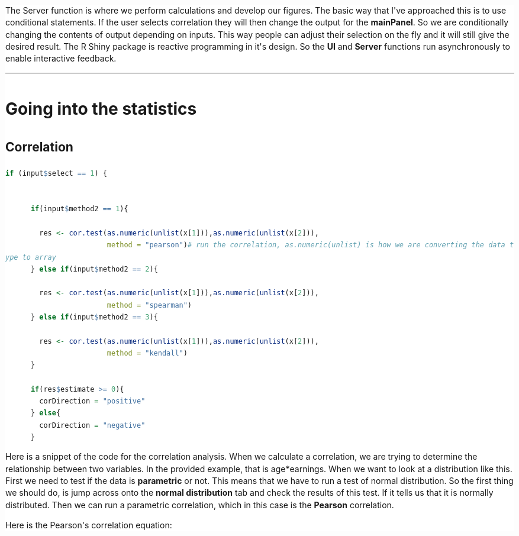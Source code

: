 The Server function is where we perform calculations and develop our figures. The basic way that I've approached this is to use conditional statements.
If the user selects correlation they will then change the output for the **mainPanel**. So we are conditionally changing the contents of output depending on inputs.
This way people can adjust their selection on the fly and it will still give the desired result. The R Shiny package is reactive programming in it's design. So the **UI**
and **Server** functions run asynchronously to enable interactive feedback.

* * *

# Going into the statistics

## Correlation

```R
if (input$select == 1) {

      
      if(input$method2 == 1){
        
        res <- cor.test(as.numeric(unlist(x[1])),as.numeric(unlist(x[2])),
                        method = "pearson")# run the correlation, as.numeric(unlist) is how we are converting the data type to array
      } else if(input$method2 == 2){
        
        res <- cor.test(as.numeric(unlist(x[1])),as.numeric(unlist(x[2])),
                        method = "spearman")
      } else if(input$method2 == 3){
        
        res <- cor.test(as.numeric(unlist(x[1])),as.numeric(unlist(x[2])),
                        method = "kendall")
      }
     
      if(res$estimate >= 0){
        corDirection = "positive"
      } else{
        corDirection = "negative"
      }
```

Here is a snippet of the code for the correlation analysis. When we calculate a correlation, we are trying to determine the relationship between
two variables. In the provided example, that is age*earnings. When we want to look at a distribution like this. First we need to test if the data
is **parametric** or not. This means that we have to run a test of normal distribution. So the first thing we should do, is jump across onto the **normal distribution**
tab and check the results of this test. If it tells us that it is normally distributed. Then we can run a parametric correlation, which in this case 
is the **Pearson** correlation.

Here is the Pearson's correlation equation:
